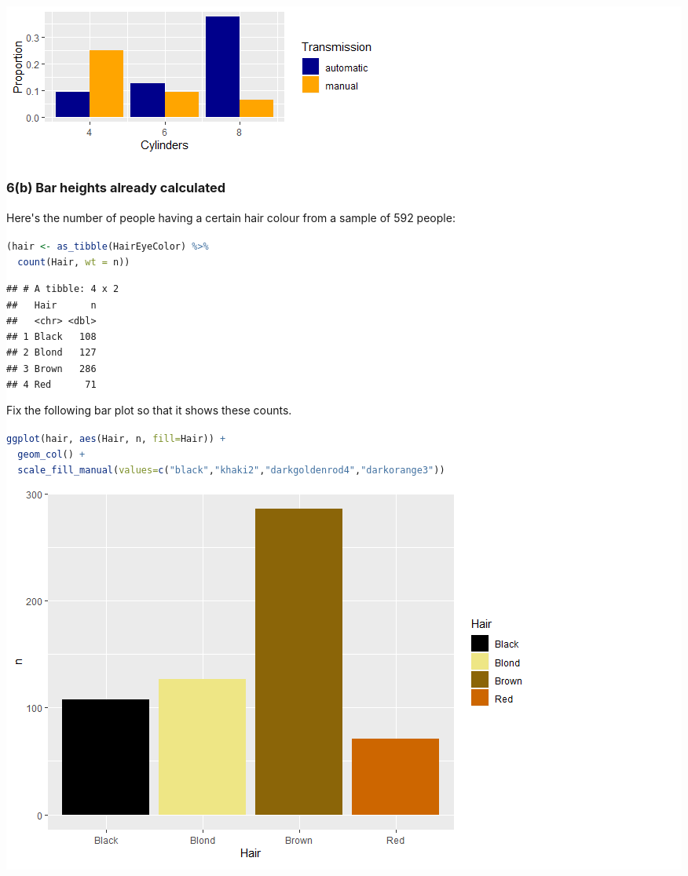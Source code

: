 ![](cm008_exercise_files/figure-html/unnamed-chunk-12-1.png)

### 6(b) Bar heights already calculated

Here's the number of people having a certain hair colour from a sample of 592 people:


```r
(hair <- as_tibble(HairEyeColor) %>% 
  count(Hair, wt = n))
```

```
## # A tibble: 4 x 2
##   Hair      n
##   <chr> <dbl>
## 1 Black   108
## 2 Blond   127
## 3 Brown   286
## 4 Red      71
```

Fix the following bar plot so that it shows these counts.


```r
ggplot(hair, aes(Hair, n, fill=Hair)) +
  geom_col() +
  scale_fill_manual(values=c("black","khaki2","darkgoldenrod4","darkorange3"))
```

![](cm008_exercise_files/figure-html/unnamed-chunk-14-1.png)
